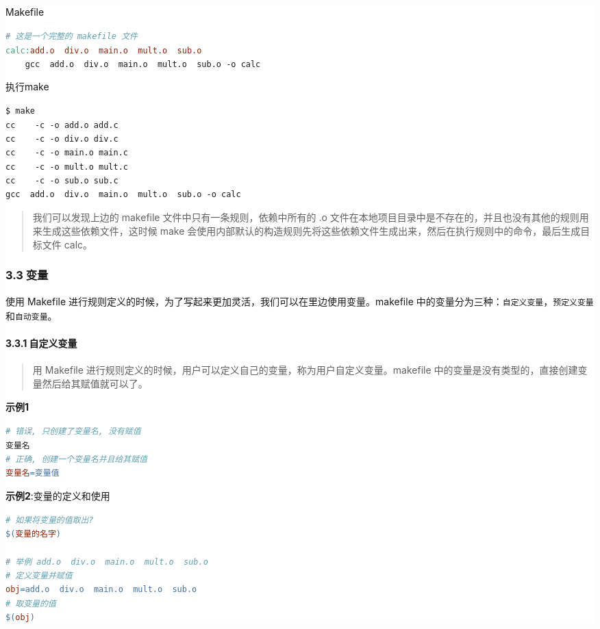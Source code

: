 Makefile

```makefile
# 这是一个完整的 makefile 文件
calc:add.o  div.o  main.o  mult.o  sub.o
	gcc  add.o  div.o  main.o  mult.o  sub.o -o calc

```



执行make

```shell
$ make
cc    -c -o add.o add.c
cc    -c -o div.o div.c
cc    -c -o main.o main.c
cc    -c -o mult.o mult.c
cc    -c -o sub.o sub.c
gcc  add.o  div.o  main.o  mult.o  sub.o -o calc
```



> 我们可以发现上边的 makefile 文件中只有一条规则，依赖中所有的 .o 文件在本地项目目录中是不存在的，并且也没有其他的规则用来生成这些依赖文件，这时候 make 会使用内部默认的构造规则先将这些依赖文件生成出来，然后在执行规则中的命令，最后生成目标文件 calc。





### 3.3 变量

使用 Makefile 进行规则定义的时候，为了写起来更加灵活，我们可以在里边使用变量。makefile 中的变量分为三种：`自定义变量`，`预定义变量`和`自动变量`。



#### 3.3.1 自定义变量

> 用 Makefile 进行规则定义的时候，用户可以定义自己的变量，称为用户自定义变量。makefile 中的变量是没有类型的，直接创建变量然后给其赋值就可以了。

**示例1**

```makefile
# 错误, 只创建了变量名, 没有赋值
变量名 
# 正确, 创建一个变量名并且给其赋值
变量名=变量值
```



**示例2**:变量的定义和使用

```makefile
# 如果将变量的值取出?
$(变量的名字)

# 举例 add.o  div.o  main.o  mult.o  sub.o
# 定义变量并赋值
obj=add.o  div.o  main.o  mult.o  sub.o
# 取变量的值
$(obj)
```
